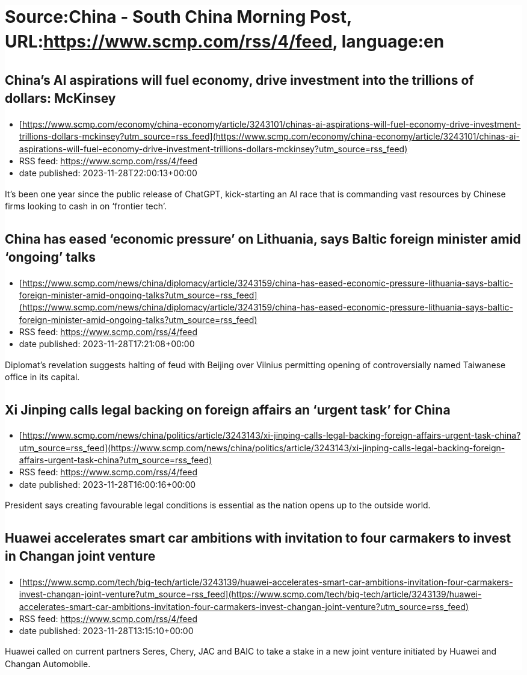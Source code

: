 # Source:China - South China Morning Post, URL:https://www.scmp.com/rss/4/feed, language:en

## China’s AI aspirations will fuel economy, drive investment into the trillions of dollars: McKinsey
 - [https://www.scmp.com/economy/china-economy/article/3243101/chinas-ai-aspirations-will-fuel-economy-drive-investment-trillions-dollars-mckinsey?utm_source=rss_feed](https://www.scmp.com/economy/china-economy/article/3243101/chinas-ai-aspirations-will-fuel-economy-drive-investment-trillions-dollars-mckinsey?utm_source=rss_feed)
 - RSS feed: https://www.scmp.com/rss/4/feed
 - date published: 2023-11-28T22:00:13+00:00

It’s been one year since the public release of ChatGPT, kick-starting an AI race that is commanding vast resources by Chinese firms looking to cash in on ‘frontier tech’.

## China has eased ‘economic pressure’ on Lithuania, says Baltic foreign minister amid ‘ongoing’ talks
 - [https://www.scmp.com/news/china/diplomacy/article/3243159/china-has-eased-economic-pressure-lithuania-says-baltic-foreign-minister-amid-ongoing-talks?utm_source=rss_feed](https://www.scmp.com/news/china/diplomacy/article/3243159/china-has-eased-economic-pressure-lithuania-says-baltic-foreign-minister-amid-ongoing-talks?utm_source=rss_feed)
 - RSS feed: https://www.scmp.com/rss/4/feed
 - date published: 2023-11-28T17:21:08+00:00

Diplomat’s revelation suggests halting of feud with Beijing over Vilnius permitting opening of controversially named Taiwanese office in its capital.

## Xi Jinping calls legal backing on foreign affairs an ‘urgent task’ for China
 - [https://www.scmp.com/news/china/politics/article/3243143/xi-jinping-calls-legal-backing-foreign-affairs-urgent-task-china?utm_source=rss_feed](https://www.scmp.com/news/china/politics/article/3243143/xi-jinping-calls-legal-backing-foreign-affairs-urgent-task-china?utm_source=rss_feed)
 - RSS feed: https://www.scmp.com/rss/4/feed
 - date published: 2023-11-28T16:00:16+00:00

President says creating favourable legal conditions is essential as the nation opens up to the outside world.

## Huawei accelerates smart car ambitions with invitation to four carmakers to invest in Changan joint venture
 - [https://www.scmp.com/tech/big-tech/article/3243139/huawei-accelerates-smart-car-ambitions-invitation-four-carmakers-invest-changan-joint-venture?utm_source=rss_feed](https://www.scmp.com/tech/big-tech/article/3243139/huawei-accelerates-smart-car-ambitions-invitation-four-carmakers-invest-changan-joint-venture?utm_source=rss_feed)
 - RSS feed: https://www.scmp.com/rss/4/feed
 - date published: 2023-11-28T13:15:10+00:00

Huawei called on current partners Seres, Chery, JAC and BAIC to take a stake in a new joint venture initiated by Huawei and Changan Automobile.
